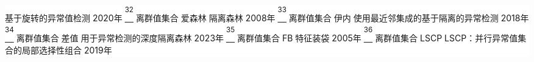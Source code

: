 <td><font style="vertical-align: inherit;"><font style="vertical-align: inherit;">基于旋转的异常值检测</font></font></td>
<td><font style="vertical-align: inherit;"><font style="vertical-align: inherit;">2020年</font></font></td>
<td><a href="#fn32" id="user-content-fnref32"><sup><font style="vertical-align: inherit;"><font style="vertical-align: inherit;">32</font></font></sup></a></td>
</tr>
<tr>
<td><font style="vertical-align: inherit;"><font style="vertical-align: inherit;">离群值集合</font></font></td>
<td><font style="vertical-align: inherit;"><font style="vertical-align: inherit;">爱森林</font></font></td>
<td><font style="vertical-align: inherit;"><font style="vertical-align: inherit;">隔离森林</font></font></td>
<td><font style="vertical-align: inherit;"><font style="vertical-align: inherit;">2008年</font></font></td>
<td><a href="#fn33" id="user-content-fnref33"><sup><font style="vertical-align: inherit;"><font style="vertical-align: inherit;">33</font></font></sup></a></td>
</tr>
<tr>
<td><font style="vertical-align: inherit;"><font style="vertical-align: inherit;">离群值集合</font></font></td>
<td><font style="vertical-align: inherit;"><font style="vertical-align: inherit;">伊内</font></font></td>
<td><font style="vertical-align: inherit;"><font style="vertical-align: inherit;">使用最近邻集成的基于隔离的异常检测</font></font></td>
<td><font style="vertical-align: inherit;"><font style="vertical-align: inherit;">2018年</font></font></td>
<td><a href="#fn34" id="user-content-fnref34"><sup><font style="vertical-align: inherit;"><font style="vertical-align: inherit;">34</font></font></sup></a></td>
</tr>
<tr>
<td><font style="vertical-align: inherit;"><font style="vertical-align: inherit;">离群值集合</font></font></td>
<td><font style="vertical-align: inherit;"><font style="vertical-align: inherit;">差值</font></font></td>
<td><font style="vertical-align: inherit;"><font style="vertical-align: inherit;">用于异常检测的深度隔离森林</font></font></td>
<td><font style="vertical-align: inherit;"><font style="vertical-align: inherit;">2023年</font></font></td>
<td><a href="#fn35" id="user-content-fnref35"><sup><font style="vertical-align: inherit;"><font style="vertical-align: inherit;">35</font></font></sup></a></td>
</tr>
<tr>
<td><font style="vertical-align: inherit;"><font style="vertical-align: inherit;">离群值集合</font></font></td>
<td><font style="vertical-align: inherit;"><font style="vertical-align: inherit;">FB</font></font></td>
<td><font style="vertical-align: inherit;"><font style="vertical-align: inherit;">特征装袋</font></font></td>
<td><font style="vertical-align: inherit;"><font style="vertical-align: inherit;">2005年</font></font></td>
<td><a href="#fn36" id="user-content-fnref36"><sup><font style="vertical-align: inherit;"><font style="vertical-align: inherit;">36</font></font></sup></a></td>
</tr>
<tr>
<td><font style="vertical-align: inherit;"><font style="vertical-align: inherit;">离群值集合</font></font></td>
<td><font style="vertical-align: inherit;"><font style="vertical-align: inherit;">LSCP</font></font></td>
<td><font style="vertical-align: inherit;"><font style="vertical-align: inherit;">LSCP：并行异常值集合的局部选择性组合</font></font></td>
<td><font style="vertical-align: inherit;"><font style="vertical-align: inherit;">2019年</font></font></td>